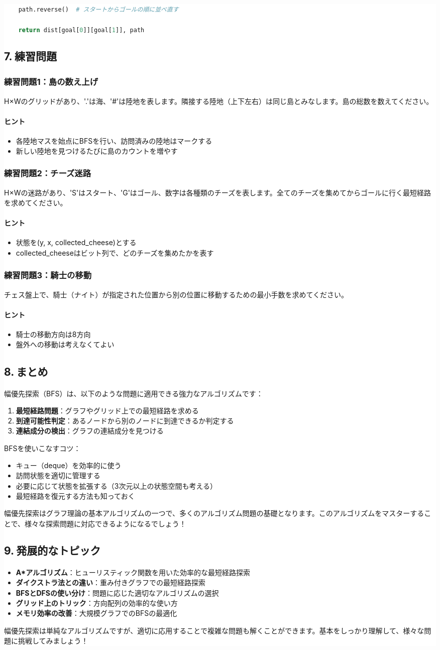 ```python
    path.reverse()  # スタートからゴールの順に並べ直す
    
    return dist[goal[0]][goal[1]], path
```

## 7. 練習問題

### 練習問題1：島の数え上げ
H×Wのグリッドがあり、'.'は海、'#'は陸地を表します。隣接する陸地（上下左右）は同じ島とみなします。島の総数を数えてください。

#### ヒント
- 各陸地マスを始点にBFSを行い、訪問済みの陸地はマークする
- 新しい陸地を見つけるたびに島のカウントを増やす

### 練習問題2：チーズ迷路
H×Wの迷路があり、'S'はスタート、'G'はゴール、数字は各種類のチーズを表します。全てのチーズを集めてからゴールに行く最短経路を求めてください。

#### ヒント
- 状態を(y, x, collected_cheese)とする
- collected_cheeseはビット列で、どのチーズを集めたかを表す

### 練習問題3：騎士の移動
チェス盤上で、騎士（ナイト）が指定された位置から別の位置に移動するための最小手数を求めてください。

#### ヒント
- 騎士の移動方向は8方向
- 盤外への移動は考えなくてよい

## 8. まとめ

幅優先探索（BFS）は、以下のような問題に適用できる強力なアルゴリズムです：

1. **最短経路問題**：グラフやグリッド上での最短経路を求める
2. **到達可能性判定**：あるノードから別のノードに到達できるか判定する
3. **連結成分の検出**：グラフの連結成分を見つける

BFSを使いこなすコツ：

- キュー（deque）を効率的に使う
- 訪問状態を適切に管理する
- 必要に応じて状態を拡張する（3次元以上の状態空間も考える）
- 最短経路を復元する方法も知っておく

幅優先探索はグラフ理論の基本アルゴリズムの一つで、多くのアルゴリズム問題の基礎となります。このアルゴリズムをマスターすることで、様々な探索問題に対応できるようになるでしょう！

## 9. 発展的なトピック

- **A*アルゴリズム**：ヒューリスティック関数を用いた効率的な最短経路探索
- **ダイクストラ法との違い**：重み付きグラフでの最短経路探索
- **BFSとDFSの使い分け**：問題に応じた適切なアルゴリズムの選択
- **グリッド上のトリック**：方向配列の効率的な使い方
- **メモリ効率の改善**：大規模グラフでのBFSの最適化

幅優先探索は単純なアルゴリズムですが、適切に応用することで複雑な問題も解くことができます。基本をしっかり理解して、様々な問題に挑戦してみましょう！

